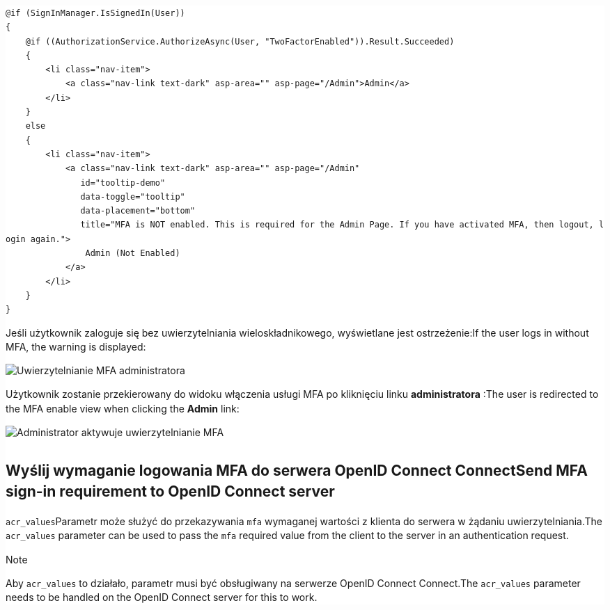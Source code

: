 ```cshtml
@if (SignInManager.IsSignedIn(User))
{
    @if ((AuthorizationService.AuthorizeAsync(User, "TwoFactorEnabled")).Result.Succeeded)
    {
        <li class="nav-item">
            <a class="nav-link text-dark" asp-area="" asp-page="/Admin">Admin</a>
        </li>
    }
    else
    {
        <li class="nav-item">
            <a class="nav-link text-dark" asp-area="" asp-page="/Admin" 
               id="tooltip-demo"  
               data-toggle="tooltip" 
               data-placement="bottom" 
               title="MFA is NOT enabled. This is required for the Admin Page. If you have activated MFA, then logout, login again.">
                Admin (Not Enabled)
            </a>
        </li>
    }
}
```

<span data-ttu-id="ef9dd-165">Jeśli użytkownik zaloguje się bez uwierzytelniania wieloskładnikowego, wyświetlane jest ostrzeżenie:</span><span class="sxs-lookup"><span data-stu-id="ef9dd-165">If the user logs in without MFA, the warning is displayed:</span></span>

![Uwierzytelnianie MFA administratora](mfa/_static/identitystandalonemfa_01.png)

<span data-ttu-id="ef9dd-167">Użytkownik zostanie przekierowany do widoku włączenia usługi MFA po kliknięciu linku **administratora** :</span><span class="sxs-lookup"><span data-stu-id="ef9dd-167">The user is redirected to the MFA enable view when clicking the **Admin** link:</span></span>

![Administrator aktywuje uwierzytelnianie MFA](mfa/_static/identitystandalonemfa_02.png)

## <a name="send-mfa-sign-in-requirement-to-openid-connect-server"></a><span data-ttu-id="ef9dd-169">Wyślij wymaganie logowania MFA do serwera OpenID Connect Connect</span><span class="sxs-lookup"><span data-stu-id="ef9dd-169">Send MFA sign-in requirement to OpenID Connect server</span></span> 

<span data-ttu-id="ef9dd-170">`acr_values`Parametr może służyć do przekazywania `mfa` wymaganej wartości z klienta do serwera w żądaniu uwierzytelniania.</span><span class="sxs-lookup"><span data-stu-id="ef9dd-170">The `acr_values` parameter can be used to pass the `mfa` required value from the client to the server in an authentication request.</span></span>

> [!NOTE]
> <span data-ttu-id="ef9dd-171">Aby `acr_values` to działało, parametr musi być obsługiwany na serwerze OpenID Connect Connect.</span><span class="sxs-lookup"><span data-stu-id="ef9dd-171">The `acr_values` parameter needs to be handled on the OpenID Connect server for this to work.</span></span>
